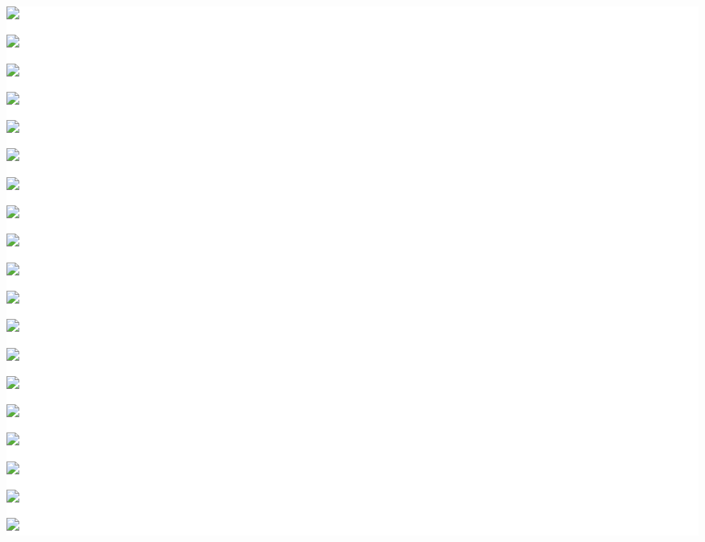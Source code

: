 
![](http://behance.vo.llnwd.net/profiles25/1291109/projects/4542755/hd_d91da1c47513fb41ae5671e98e496acd.jpg)


![](http://behance.vo.llnwd.net/profiles25/1291109/projects/4542755/hd_54ef3f7d7bf2397c50682e472d9cc442.jpg)


![](http://behance.vo.llnwd.net/profiles25/1291109/projects/4542755/hd_e5a813bba5fe12d2014c862508bfd30a.jpg)


![](http://behance.vo.llnwd.net/profiles25/1291109/projects/4542755/hd_77f394b1f102c4f3e745fae9282ae287.jpg)


![](http://behance.vo.llnwd.net/profiles25/1291109/projects/4542755/hd_b3d7c2eb6f303e84eab704cbf1e53e94.jpg)


![](http://behance.vo.llnwd.net/profiles25/1291109/projects/4542755/hd_f3c0d6478fe8c17a00433e7b8b427550.jpg)


![](http://behance.vo.llnwd.net/profiles25/1291109/projects/4542755/hd_a36b117e154219a1edb34ba4636af0f0.jpg)


![](http://behance.vo.llnwd.net/profiles25/1291109/projects/4542755/hd_6e2923af52fbdde6df7472f02a070161.jpg)


![](http://behance.vo.llnwd.net/profiles25/1291109/projects/4542755/hd_2af2cc9e78e7d3cd45266ce80ea94818.jpg)


![](http://behance.vo.llnwd.net/profiles25/1291109/projects/4542755/hd_4db0217d9ab63ba134c428e1160ad4ac.jpg)


![](http://behance.vo.llnwd.net/profiles25/1291109/projects/4542755/hd_53fad6e3f2795533bda0eb60ca860610.jpg)


![](http://behance.vo.llnwd.net/profiles25/1291109/projects/4542755/hd_6f81fac3c7610dabfa6e1eb435e89a27.jpg)


![](http://behance.vo.llnwd.net/profiles25/1291109/projects/4542755/hd_6be76b7ba9c36d95b2a6f3d16e66b80b.jpg)


![](http://behance.vo.llnwd.net/profiles25/1291109/projects/4542755/hd_723b50c3754f3ea8da86e1528233c56b.jpg)


![](http://behance.vo.llnwd.net/profiles25/1291109/projects/4542755/hd_036d54db944eb5b48c8499f8517f1277.jpg)


![](http://behance.vo.llnwd.net/profiles25/1291109/projects/4542755/hd_68aec860c90a4c823fbf8a1b4877e9e1.jpg)


![](http://behance.vo.llnwd.net/profiles25/1291109/projects/4542755/hd_2ca19cebb5941582f1b60fa84c870c23.jpg)


![](http://behance.vo.llnwd.net/profiles25/1291109/projects/4542755/hd_fefe681be66c0f707e1fc965c2b25d28.jpg)


![](http://behance.vo.llnwd.net/profiles25/1291109/projects/4542755/hd_ae86c14d6d5f352580538c61cb5086a9.jpg)
